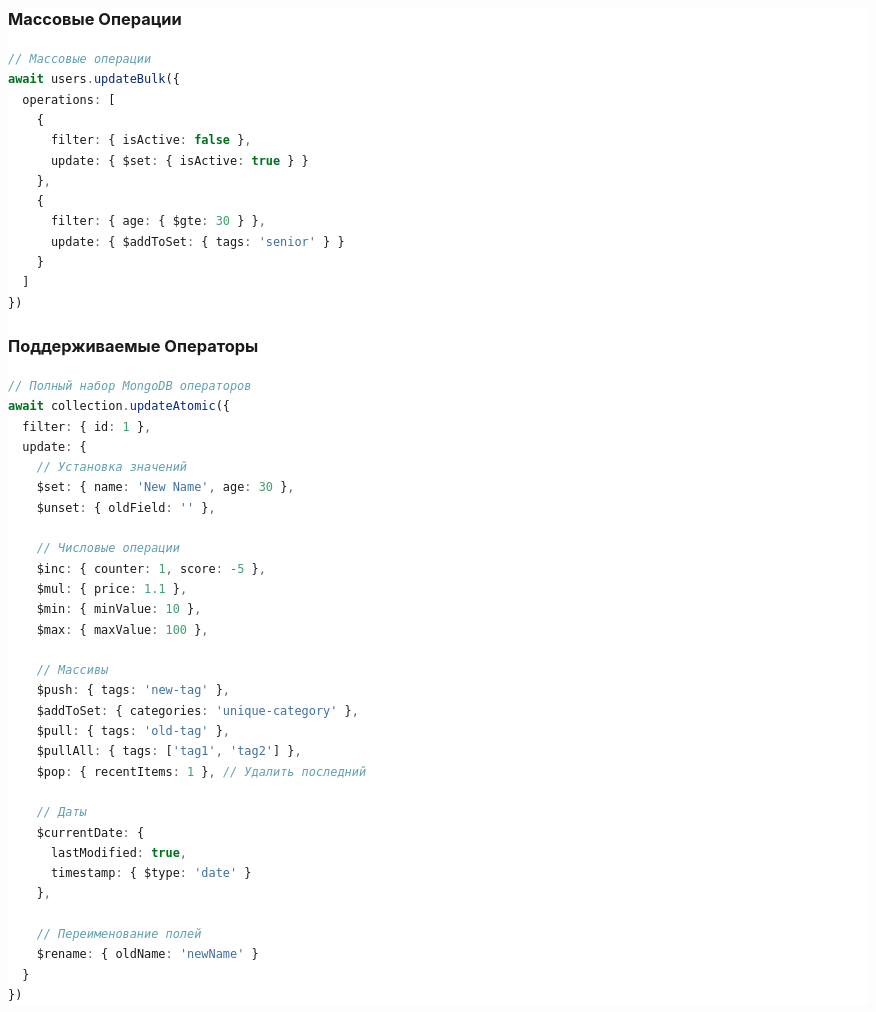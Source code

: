 ### Массовые Операции

```typescript
// Массовые операции
await users.updateBulk({
  operations: [
    {
      filter: { isActive: false },
      update: { $set: { isActive: true } }
    },
    {
      filter: { age: { $gte: 30 } },
      update: { $addToSet: { tags: 'senior' } }
    }
  ]
})
```

### Поддерживаемые Операторы

```typescript
// Полный набор MongoDB операторов
await collection.updateAtomic({
  filter: { id: 1 },
  update: {
    // Установка значений
    $set: { name: 'New Name', age: 30 },
    $unset: { oldField: '' },

    // Числовые операции
    $inc: { counter: 1, score: -5 },
    $mul: { price: 1.1 },
    $min: { minValue: 10 },
    $max: { maxValue: 100 },

    // Массивы
    $push: { tags: 'new-tag' },
    $addToSet: { categories: 'unique-category' },
    $pull: { tags: 'old-tag' },
    $pullAll: { tags: ['tag1', 'tag2'] },
    $pop: { recentItems: 1 }, // Удалить последний

    // Даты
    $currentDate: {
      lastModified: true,
      timestamp: { $type: 'date' }
    },

    // Переименование полей
    $rename: { oldName: 'newName' }
  }
})
```

